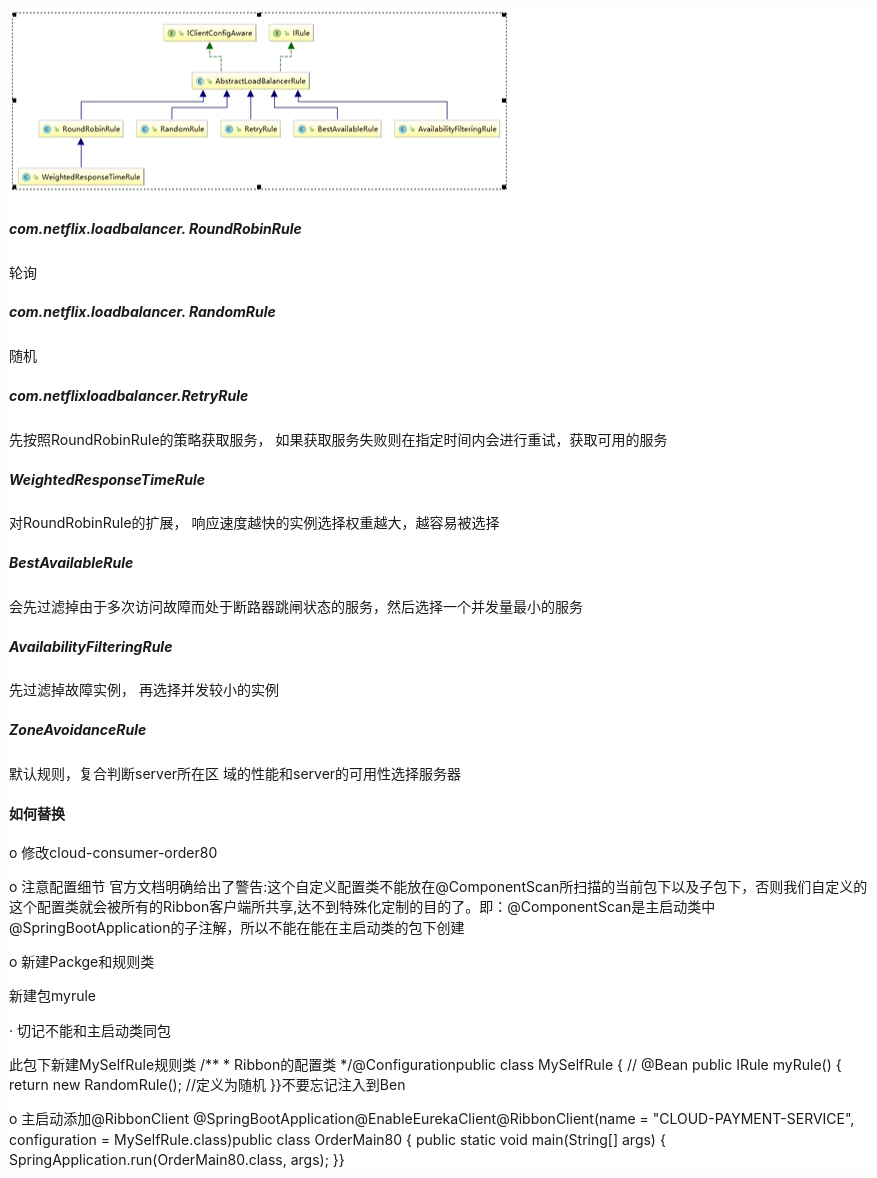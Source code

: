 ![1609590536668_image.png](/SpringCloud/1609590536668_image.png)

##### com.netflix.loadbalancer. RoundRobinRule

轮询

##### com.netflix.loadbalancer. RandomRule

随机

##### com.netflixloadbalancer.RetryRule

先按照RoundRobinRule的策略获取服务， 如果获取服务失败则在指定时间内会进行重试，获取可用的服务

##### WeightedResponseTimeRule

对RoundRobinRule的扩展， 响应速度越快的实例选择权重越大，越容易被选择

##### BestAvailableRule

会先过滤掉由于多次访问故障而处于断路器跳闸状态的服务，然后选择一个并发量最小的服务

##### AvailabilityFilteringRule

先过滤掉故障实例， 再选择并发较小的实例

##### ZoneAvoidanceRule

默认规则，复合判断server所在区 域的性能和server的可用性选择服务器

#### 如何替换

o 修改cloud-consumer-order80

o 注意配置细节 官方文档明确给出了警告:这个自定义配置类不能放在@ComponentScan所扫描的当前包下以及子包下，否则我们自定义的这个配置类就会被所有的Ribbon客户端所共享,达不到特殊化定制的目的了。即：@ComponentScan是主启动类中@SpringBootApplication的子注解，所以不能在能在主启动类的包下创建 

o 新建Packge和规则类

新建包myrule

· 切记不能和主启动类同包

此包下新建MySelfRule规则类 /** * Ribbon的配置类 */@Configurationpublic class MySelfRule {   //   @Bean   public IRule myRule() {     return new RandomRule();   //定义为随机   }}不要忘记注入到Ben 

o 主启动添加@RibbonClient @SpringBootApplication@EnableEurekaClient@RibbonClient(name = "CLOUD-PAYMENT-SERVICE", configuration = MySelfRule.class)public class OrderMain80 {   public static void main(String[] args) {     SpringApplication.run(OrderMain80.class, args);   }} 
